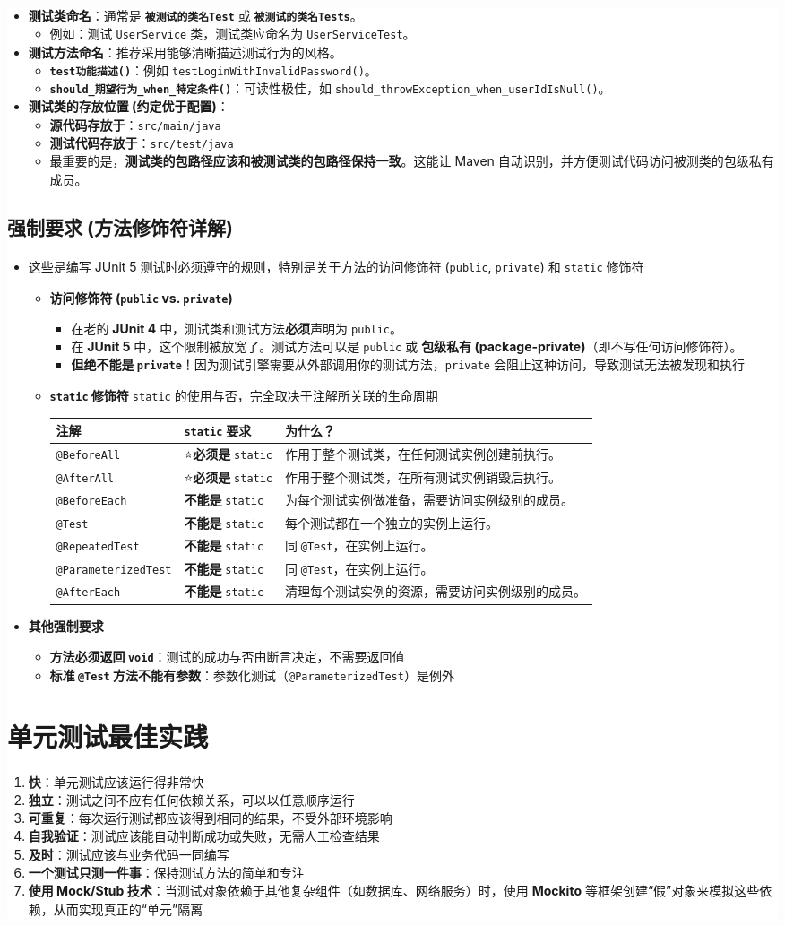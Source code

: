 - **测试类命名**：通常是 **`被测试的类名Test`** 或 **`被测试的类名Tests`**。
  - 例如：测试 `UserService` 类，测试类应命名为 `UserServiceTest`。
- **测试方法命名**：推荐采用能够清晰描述测试行为的风格。
  - **`test功能描述()`**：例如 `testLoginWithInvalidPassword()`。
  - **`should_期望行为_when_特定条件()`**：可读性极佳，如 `should_throwException_when_userIdIsNull()`。
- **测试类的存放位置 (约定优于配置)**：
  - **源代码存放于**：`src/main/java`
  - **测试代码存放于**：`src/test/java`
  - 最重要的是，**测试类的包路径应该和被测试类的包路径保持一致**。这能让 Maven 自动识别，并方便测试代码访问被测类的包级私有成员。



## 强制要求 (方法修饰符详解)

- 这些是编写 JUnit 5 测试时必须遵守的规则，特别是关于方法的访问修饰符 (`public`, `private`) 和 `static` 修饰符

  - **访问修饰符 (`public` vs. `private`)**

    - 在老的 **JUnit 4** 中，测试类和测试方法**必须**声明为 `public`。
    - 在 **JUnit 5** 中，这个限制被放宽了。测试方法可以是 `public` 或 **包级私有 (package-private)**（即不写任何访问修饰符）。
    - **但绝不能是 `private`**！因为测试引擎需要从外部调用你的测试方法，`private` 会阻止这种访问，导致测试无法被发现和执行

  - **`static` 修饰符** `static` 的使用与否，完全取决于注解所关联的生命周期

    | 注解                 | `static` 要求        | 为什么？                                         |
    | -------------------- | -------------------- | ------------------------------------------------ |
    | `@BeforeAll`         | ⭐**必须是** `static` | 作用于整个测试类，在任何测试实例创建前执行。     |
    | `@AfterAll`          | ⭐**必须是** `static` | 作用于整个测试类，在所有测试实例销毁后执行。     |
    | `@BeforeEach`        | **不能是** `static`  | 为每个测试实例做准备，需要访问实例级别的成员。   |
    | `@Test`              | **不能是** `static`  | 每个测试都在一个独立的实例上运行。               |
    | `@RepeatedTest`      | **不能是** `static`  | 同 `@Test`，在实例上运行。                       |
    | `@ParameterizedTest` | **不能是** `static`  | 同 `@Test`，在实例上运行。                       |
    | `@AfterEach`         | **不能是** `static`  | 清理每个测试实例的资源，需要访问实例级别的成员。 |

- **其他强制要求**

  - **方法必须返回 `void`**：测试的成功与否由断言决定，不需要返回值
  - **标准 `@Test` 方法不能有参数**：参数化测试（`@ParameterizedTest`）是例外



# 单元测试最佳实践

1. **快**：单元测试应该运行得非常快
2. **独立**：测试之间不应有任何依赖关系，可以以任意顺序运行
3. **可重复**：每次运行测试都应该得到相同的结果，不受外部环境影响
4. **自我验证**：测试应该能自动判断成功或失败，无需人工检查结果
5. **及时**：测试应该与业务代码一同编写
6. **一个测试只测一件事**：保持测试方法的简单和专注
7. **使用 Mock/Stub 技术**：当测试对象依赖于其他复杂组件（如数据库、网络服务）时，使用 **Mockito** 等框架创建“假”对象来模拟这些依赖，从而实现真正的“单元”隔离
